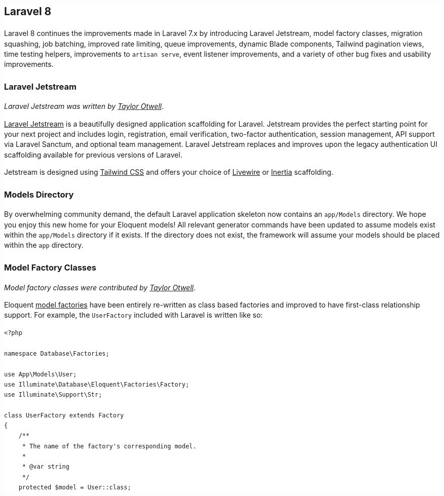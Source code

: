 <a name="laravel-8"></a>
## Laravel 8

Laravel 8 continues the improvements made in Laravel 7.x by introducing Laravel Jetstream, model factory classes, migration squashing, job batching, improved rate limiting, queue improvements, dynamic Blade components, Tailwind pagination views, time testing helpers, improvements to `artisan serve`, event listener improvements, and a variety of other bug fixes and usability improvements.

<a name="laravel-jetstream"></a>
### Laravel Jetstream

_Laravel Jetstream was written by [Taylor Otwell](https://github.com/taylorotwell)_.

[Laravel Jetstream](https://jetstream.laravel.com) is a beautifully designed application scaffolding for Laravel. Jetstream provides the perfect starting point for your next project and includes login, registration, email verification, two-factor authentication, session management, API support via Laravel Sanctum, and optional team management. Laravel Jetstream replaces and improves upon the legacy authentication UI scaffolding available for previous versions of Laravel.

Jetstream is designed using [Tailwind CSS](https://tailwindcss.com) and offers your choice of [Livewire](https://laravel-livewire.com) or [Inertia](https://inertiajs.com) scaffolding.

<a name="models-directory"></a>
### Models Directory

By overwhelming community demand, the default Laravel application skeleton now contains an `app/Models` directory. We hope you enjoy this new home for your Eloquent models! All relevant generator commands have been updated to assume models exist within the `app/Models` directory if it exists. If the directory does not exist, the framework will assume your models should be placed within the `app` directory.

<a name="model-factory-classes"></a>
### Model Factory Classes

_Model factory classes were contributed by [Taylor Otwell](https://github.com/taylorotwell)_.

Eloquent [model factories](/docs/{{version}}/database-testing#defining-model-factories) have been entirely re-written as class based factories and improved to have first-class relationship support. For example, the `UserFactory` included with Laravel is written like so:

    <?php

    namespace Database\Factories;

    use App\Models\User;
    use Illuminate\Database\Eloquent\Factories\Factory;
    use Illuminate\Support\Str;

    class UserFactory extends Factory
    {
        /**
         * The name of the factory's corresponding model.
         *
         * @var string
         */
        protected $model = User::class;
